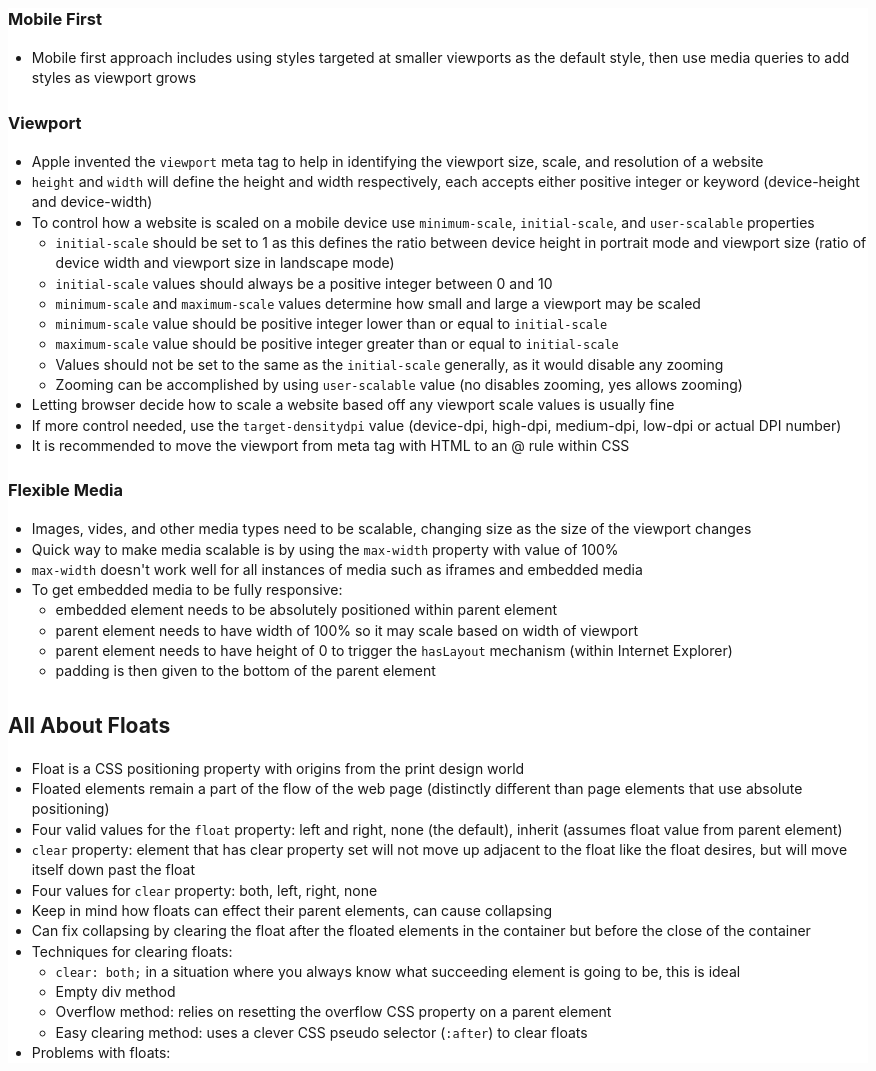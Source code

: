 ### Mobile First

- Mobile first approach includes using styles targeted at smaller viewports as the default style, then use media queries to add styles as viewport grows

### Viewport

- Apple invented the ```viewport``` meta tag to help in identifying the viewport size, scale, and resolution of a website
- ```height``` and ```width``` will define the height and width respectively, each accepts either positive integer or keyword (device-height and device-width)
- To control how a website is scaled on a mobile device use ```minimum-scale```, ```initial-scale```, and ```user-scalable``` properties
  - ```initial-scale``` should be set to 1 as this defines the ratio between device height in portrait mode and viewport size (ratio of device width and viewport size in landscape mode)
  - ```initial-scale``` values should always be a positive integer between 0 and 10
  - ```minimum-scale``` and ```maximum-scale``` values determine how small and large a viewport may be scaled
  - ```minimum-scale``` value should be positive integer lower than or equal to ```initial-scale```
  - ```maximum-scale``` value should be positive integer greater than or equal to ```initial-scale```
  - Values should not be set to the same as the ```initial-scale``` generally, as it would disable any zooming
  - Zooming can be accomplished by using ```user-scalable``` value (no disables zooming, yes allows zooming)
- Letting browser decide how to scale a website based off any viewport scale values is usually fine
- If more control needed, use the ```target-densitydpi``` value (device-dpi, high-dpi, medium-dpi, low-dpi or actual DPI number)
- It is recommended to move the viewport from meta tag with HTML to an @ rule within CSS

### Flexible Media

- Images, vides, and other media types need to be scalable, changing size as the size of the viewport changes
- Quick way to make media scalable is by using the ```max-width``` property with value of 100%
- ```max-width``` doesn't work well for all instances of media such as iframes and embedded media
- To get embedded media to be fully responsive:
  - embedded element needs to be absolutely positioned within parent element
  - parent element needs to have width of 100% so it may scale based on width of viewport
  - parent element needs to have height of 0 to trigger the ```hasLayout``` mechanism (within Internet Explorer)
  - padding is then given to the bottom of the parent element

## All About Floats

- Float is a CSS positioning property with origins from the print design world
- Floated elements remain a part of the flow of the web page (distinctly different than page elements that use absolute positioning)
- Four valid values for the ```float``` property: left and right, none (the default), inherit (assumes float value from parent element)
- ```clear``` property: element that has clear property set will not move up adjacent to the float like the float desires, but will move itself down past the float
- Four values for ```clear``` property: both, left, right, none
- Keep in mind how floats can effect their parent elements, can cause collapsing
- Can fix collapsing by clearing the float after the floated elements in the container but before the close of the container
- Techniques for clearing floats:
  - ```clear: both;``` in a situation where you always know what succeeding element is going to be, this is ideal
  - Empty div method
  - Overflow method: relies on resetting the overflow CSS property on a parent element
  - Easy clearing method: uses a clever CSS pseudo selector (```:after```) to clear floats
- Problems with floats: